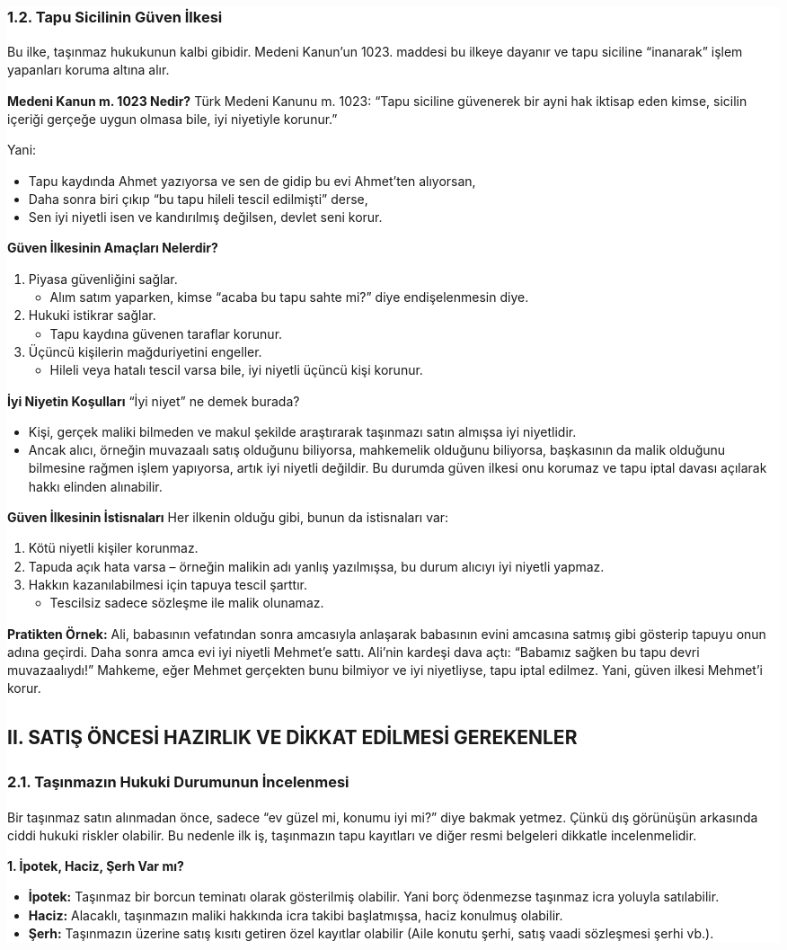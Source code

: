 ### 1.2. Tapu Sicilinin Güven İlkesi
Bu ilke, taşınmaz hukukunun kalbi gibidir. Medeni Kanun’un 1023. maddesi bu ilkeye dayanır ve tapu siciline “inanarak” işlem yapanları koruma altına alır.

**Medeni Kanun m. 1023 Nedir?**
Türk Medeni Kanunu m. 1023:
“Tapu siciline güvenerek bir ayni hak iktisap eden kimse, sicilin içeriği gerçeğe uygun olmasa bile, iyi niyetiyle korunur.”

Yani:
- Tapu kaydında Ahmet yazıyorsa ve sen de gidip bu evi Ahmet’ten alıyorsan,
- Daha sonra biri çıkıp “bu tapu hileli tescil edilmişti” derse,
- Sen iyi niyetli isen ve kandırılmış değilsen, devlet seni korur.

**Güven İlkesinin Amaçları Nelerdir?**
1. Piyasa güvenliğini sağlar.
   - Alım satım yaparken, kimse “acaba bu tapu sahte mi?” diye endişelenmesin diye.
2. Hukuki istikrar sağlar.
   - Tapu kaydına güvenen taraflar korunur.
3. Üçüncü kişilerin mağduriyetini engeller.
   - Hileli veya hatalı tescil varsa bile, iyi niyetli üçüncü kişi korunur.

**İyi Niyetin Koşulları**
“İyi niyet” ne demek burada?
- Kişi, gerçek maliki bilmeden ve makul şekilde araştırarak taşınmazı satın almışsa iyi niyetlidir.
- Ancak alıcı, örneğin muvazaalı satış olduğunu biliyorsa, mahkemelik olduğunu biliyorsa, başkasının da malik olduğunu bilmesine rağmen işlem yapıyorsa, artık iyi niyetli değildir.
Bu durumda güven ilkesi onu korumaz ve tapu iptal davası açılarak hakkı elinden alınabilir.

**Güven İlkesinin İstisnaları**
Her ilkenin olduğu gibi, bunun da istisnaları var:
1. Kötü niyetli kişiler korunmaz.
2. Tapuda açık hata varsa – örneğin malikin adı yanlış yazılmışsa, bu durum alıcıyı iyi niyetli yapmaz.
3. Hakkın kazanılabilmesi için tapuya tescil şarttır.
   - Tescilsiz sadece sözleşme ile malik olunamaz.

**Pratikten Örnek:**
Ali, babasının vefatından sonra amcasıyla anlaşarak babasının evini amcasına satmış gibi gösterip tapuyu onun adına geçirdi. Daha sonra amca evi iyi niyetli Mehmet’e sattı. Ali’nin kardeşi dava açtı:
“Babamız sağken bu tapu devri muvazaalıydı!”
Mahkeme, eğer Mehmet gerçekten bunu bilmiyor ve iyi niyetliyse, tapu iptal edilmez. Yani, güven ilkesi Mehmet’i korur.

## II. SATIŞ ÖNCESİ HAZIRLIK VE DİKKAT EDİLMESİ GEREKENLER
### 2.1. Taşınmazın Hukuki Durumunun İncelenmesi
Bir taşınmaz satın alınmadan önce, sadece “ev güzel mi, konumu iyi mi?” diye bakmak yetmez. Çünkü dış görünüşün arkasında ciddi hukuki riskler olabilir.
Bu nedenle ilk iş, taşınmazın tapu kayıtları ve diğer resmi belgeleri dikkatle incelenmelidir.

**1. İpotek, Haciz, Şerh Var mı?**
- **İpotek:** Taşınmaz bir borcun teminatı olarak gösterilmiş olabilir. Yani borç ödenmezse taşınmaz icra yoluyla satılabilir.
- **Haciz:** Alacaklı, taşınmazın maliki hakkında icra takibi başlatmışsa, haciz konulmuş olabilir.
- **Şerh:** Taşınmazın üzerine satış kısıtı getiren özel kayıtlar olabilir (Aile konutu şerhi, satış vaadi sözleşmesi şerhi vb.).
